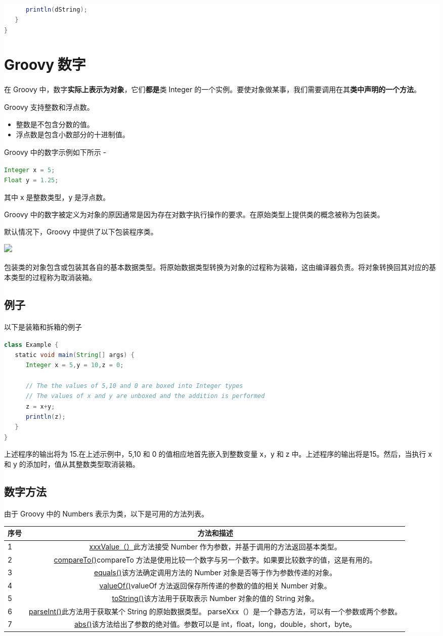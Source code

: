 ```groovy
      println(dString); 
   } 
}
```

# Groovy 数字

在 Groovy 中，数字**实际上表示为对象**，它们**都是**类 Integer 的一个实例。要使对象做某事，我们需要调用在其**类中声明的一个方法**。

Groovy 支持整数和浮点数。

- 整数是不包含分数的值。
- 浮点数是包含小数部分的十进制值。

Groovy 中的数字示例如下所示 -

```groovy
Integer x = 5; 
Float y = 1.25; 
```

其中 x 是整数类型，y 是浮点数。

Groovy 中的数字被定义为对象的原因通常是因为存在对数字执行操作的要求。在原始类型上提供类的概念被称为包装类。

默认情况下，Groovy 中提供了以下包装程序类。

![](.\images\number_wrapper_classes.jpg)

包装类的对象包含或包装其各自的基本数据类型。将原始数据类型转换为对象的过程称为装箱，这由编译器负责。将对象转换回其对应的基本类型的过程称为取消装箱。

## 例子

以下是装箱和拆箱的例子 

```groovy
class Example { 
   static void main(String[] args) {
      Integer x = 5,y = 10,z = 0; 
		
      // The the values of 5,10 and 0 are boxed into Integer types 
      // The values of x and y are unboxed and the addition is performed 
      z = x+y; 
      println(z);
   }
}
```

上述程序的输出将为 15.在上述示例中，5,10 和 0 的值相应地首先嵌入到整数变量 x，y 和 z 中。上述程序的输出将是15。然后，当执行 x 和 y 的添加时，值从其整数类型取消装箱。

## 数字方法

由于 Groovy 中的 Numbers 表示为类，以下是可用的方法列表。

| 序号 |                          方法和描述                          |
| :--- | :----------------------------------------------------------: |
| 1    | [xxxValue（）](https://www.w3cschool.cn/groovy/groovy_xxxvalue.html)此方法接受 Number 作为参数，并基于调用的方法返回基本类型。 |
| 2    | [compareTo()](https://www.w3cschool.cn/groovy/groovy_compareto.html)compareTo 方法是使用比较一个数字与另一个数字。如果要比较数字的值，这是有用的。 |
| 3    | [equals()](https://www.w3cschool.cn/groovy/groovy_equals.html)该方法确定调用方法的 Number 对象是否等于作为参数传递的对象。 |
| 4    | [valueOf()](https://www.w3cschool.cn/groovy/groovy_valueof.html)valueOf 方法返回保存所传递的参数的值的相关 Number 对象。 |
| 5    | [toString()](https://www.w3cschool.cn/groovy/groovy_tostring.html)该方法用于获取表示 Number 对象的值的 String 对象。 |
| 6    | [parseInt()](https://www.w3cschool.cn/groovy/groovy_parseint.html)此方法用于获取某个 String 的原始数据类型。 parseXxx（）是一个静态方法，可以有一个参数或两个参数。 |
| 7    | [abs()](https://www.w3cschool.cn/groovy/groovy_abs.html)该方法给出了参数的绝对值。参数可以是 int，float，long，double，short，byte。 |
